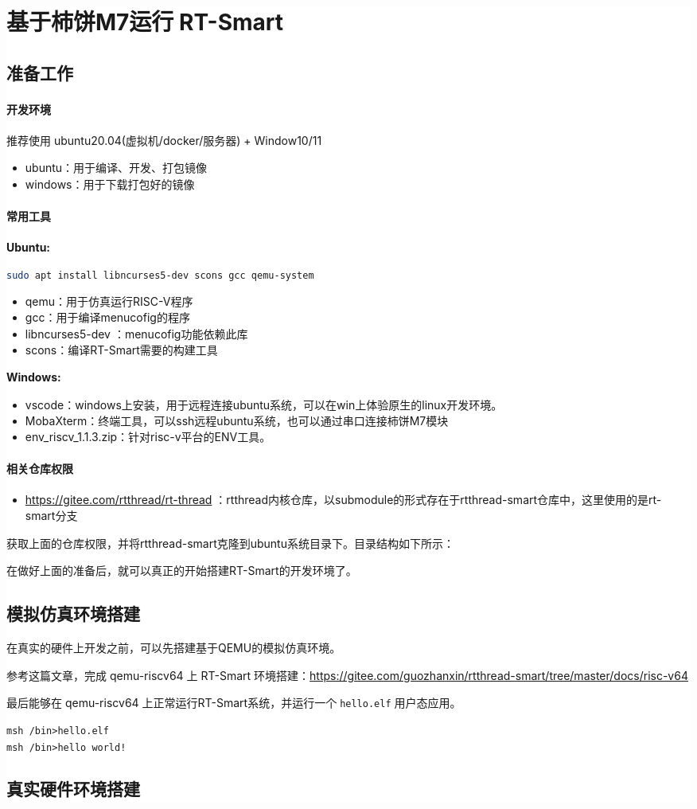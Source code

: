 # 基于柿饼M7运行 RT-Smart

## 准备工作

#### 开发环境

推荐使用 ubuntu20.04(虚拟机/docker/服务器) + Window10/11

- ubuntu：用于编译、开发、打包镜像
- windows：用于下载打包好的镜像

#### 常用工具

**Ubuntu:**

```bash
sudo apt install libncurses5-dev scons gcc qemu-system
```

- qemu：用于仿真运行RISC-V程序
- gcc：用于编译menucofig的程序
- libncurses5-dev ：menucofig功能依赖此库
- scons：编译RT-Smart需要的构建工具

**Windows:**

- vscode：windows上安装，用于远程连接ubuntu系统，可以在win上体验原生的linux开发环境。
- MobaXterm：终端工具，可以ssh远程ubuntu系统，也可以通过串口连接柿饼M7模块
- env_riscv_1.1.3.zip：针对risc-v平台的ENV工具。

#### 相关仓库权限

- https://gitee.com/rtthread/rt-thread ：rtthread内核仓库，以submodule的形式存在于rtthread-smart仓库中，这里使用的是rt-smart分支

获取上面的仓库权限，并将rtthread-smart克隆到ubuntu系统目录下。目录结构如下所示：

在做好上面的准备后，就可以真正的开始搭建RT-Smart的开发环境了。

## 模拟仿真环境搭建

在真实的硬件上开发之前，可以先搭建基于QEMU的模拟仿真环境。

参考这篇文章，完成 qemu-riscv64 上 RT-Smart 环境搭建：https://gitee.com/guozhanxin/rtthread-smart/tree/master/docs/risc-v64

最后能够在 qemu-riscv64 上正常运行RT-Smart系统，并运行一个 `hello.elf` 用户态应用。

```
msh /bin>hello.elf
msh /bin>hello world!
```

## 真实硬件环境搭建
